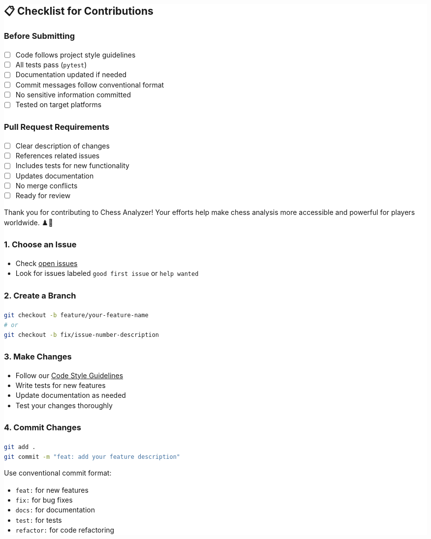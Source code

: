 ## 📋 Checklist for Contributions

### Before Submitting
- [ ] Code follows project style guidelines
- [ ] All tests pass (`pytest`)
- [ ] Documentation updated if needed
- [ ] Commit messages follow conventional format
- [ ] No sensitive information committed
- [ ] Tested on target platforms

### Pull Request Requirements
- [ ] Clear description of changes
- [ ] References related issues
- [ ] Includes tests for new functionality
- [ ] Updates documentation
- [ ] No merge conflicts
- [ ] Ready for review

Thank you for contributing to Chess Analyzer! Your efforts help make chess analysis more accessible and powerful for players worldwide. ♟️🤖

### 1. Choose an Issue
- Check [open issues](https://github.com/yourusername/chess-analyzer/issues)
- Look for issues labeled `good first issue` or `help wanted`

### 2. Create a Branch
```bash
git checkout -b feature/your-feature-name
# or
git checkout -b fix/issue-number-description
```

### 3. Make Changes
- Follow our [Code Style Guidelines](#code-style)
- Write tests for new features
- Update documentation as needed
- Test your changes thoroughly

### 4. Commit Changes
```bash
git add .
git commit -m "feat: add your feature description"
```

Use conventional commit format:
- `feat:` for new features
- `fix:` for bug fixes
- `docs:` for documentation
- `test:` for tests
- `refactor:` for code refactoring
